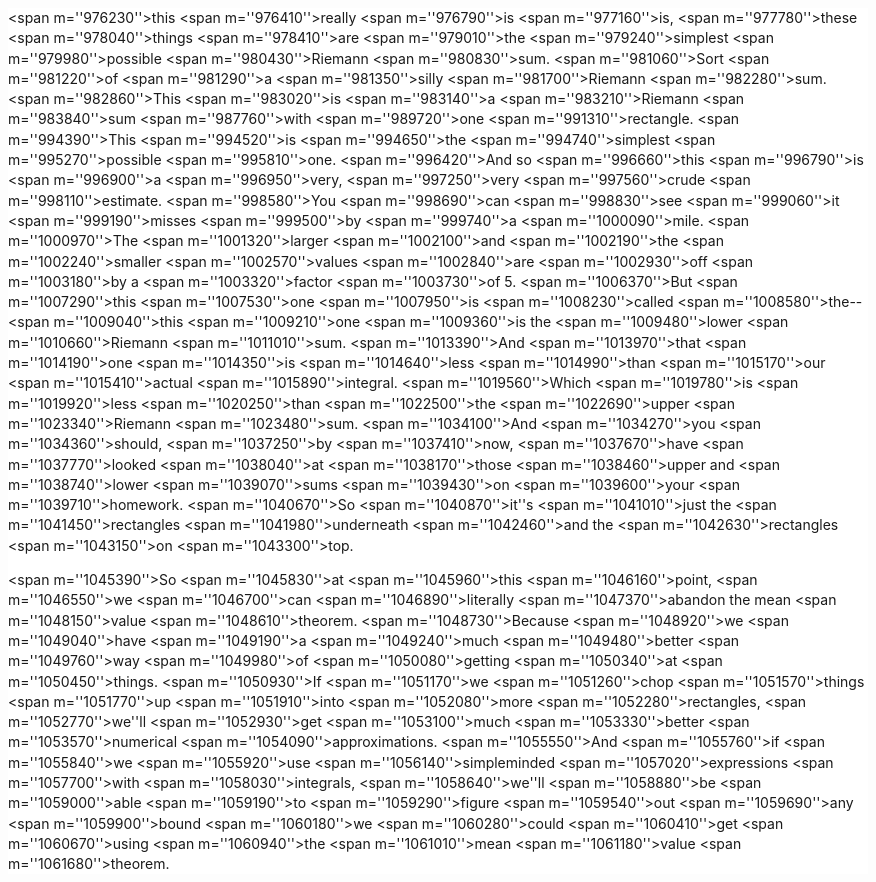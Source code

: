   <span m=''976230''>this</span> <span m=''976410''>really</span> <span m=''976790''>is</span>
  <span m=''977160''>is,</span> <span m=''977780''>these</span> <span m=''978040''>things</span>
  <span m=''978410''>are</span> <span m=''979010''>the</span> <span m=''979240''>simplest</span>
  <span m=''979980''>possible</span> <span m=''980430''>Riemann</span> <span m=''980830''>sum.</span>
  <span m=''981060''>Sort</span> <span m=''981220''>of</span> <span m=''981290''>a</span>
  <span m=''981350''>silly</span> <span m=''981700''>Riemann</span> <span m=''982280''>sum.</span>
  <span m=''982860''>This</span> <span m=''983020''>is</span> <span m=''983140''>a</span>
  <span m=''983210''>Riemann</span> <span m=''983840''>sum</span> <span m=''987760''>with</span>
  <span m=''989720''>one</span> <span m=''991310''>rectangle.</span> <span m=''994390''>This</span>
  <span m=''994520''>is</span> <span m=''994650''>the</span> <span m=''994740''>simplest</span>
  <span m=''995270''>possible</span> <span m=''995810''>one.</span> <span m=''996420''>And
  so</span> <span m=''996660''>this</span> <span m=''996790''>is</span> <span m=''996900''>a</span>
  <span m=''996950''>very,</span> <span m=''997250''>very</span> <span m=''997560''>crude</span>
  <span m=''998110''>estimate.</span> <span m=''998580''>You</span> <span m=''998690''>can</span>
  <span m=''998830''>see</span> <span m=''999060''>it</span> <span m=''999190''>misses</span>
  <span m=''999500''>by</span> <span m=''999740''>a</span> <span m=''1000090''>mile.</span>
  <span m=''1000970''>The</span> <span m=''1001320''>larger</span> <span m=''1002100''>and</span>
  <span m=''1002190''>the</span> <span m=''1002240''>smaller</span> <span m=''1002570''>values</span>
  <span m=''1002840''>are</span> <span m=''1002930''>off</span> <span m=''1003180''>by
  a</span> <span m=''1003320''>factor</span> <span m=''1003730''>of 5.</span> <span
  m=''1006370''>But</span> <span m=''1007290''>this</span> <span m=''1007530''>one</span>
  <span m=''1007950''>is</span> <span m=''1008230''>called</span> <span m=''1008580''>the--</span>
  <span m=''1009040''>this</span> <span m=''1009210''>one</span> <span m=''1009360''>is
  the</span> <span m=''1009480''>lower</span> <span m=''1010660''>Riemann</span> <span
  m=''1011010''>sum.</span> <span m=''1013390''>And</span> <span m=''1013970''>that</span>
  <span m=''1014190''>one</span> <span m=''1014350''>is</span> <span m=''1014640''>less</span>
  <span m=''1014990''>than</span> <span m=''1015170''>our</span> <span m=''1015410''>actual</span>
  <span m=''1015890''>integral.</span> <span m=''1019560''>Which</span> <span m=''1019780''>is</span>
  <span m=''1019920''>less</span> <span m=''1020250''>than</span> <span m=''1022500''>the</span>
  <span m=''1022690''>upper</span> <span m=''1023340''>Riemann</span> <span m=''1023480''>sum.</span>
  <span m=''1034100''>And</span> <span m=''1034270''>you</span> <span m=''1034360''>should,</span>
  <span m=''1037250''>by</span> <span m=''1037410''>now,</span> <span m=''1037670''>have</span>
  <span m=''1037770''>looked</span> <span m=''1038040''>at</span> <span m=''1038170''>those</span>
  <span m=''1038460''>upper and</span> <span m=''1038740''>lower</span> <span m=''1039070''>sums</span>
  <span m=''1039430''>on</span> <span m=''1039600''>your</span> <span m=''1039710''>homework.</span>
  <span m=''1040670''>So</span> <span m=''1040870''>it''s</span> <span m=''1041010''>just
  the</span> <span m=''1041450''>rectangles</span> <span m=''1041980''>underneath</span>
  <span m=''1042460''>and the</span> <span m=''1042630''>rectangles</span> <span m=''1043150''>on</span>
  <span m=''1043300''>top.</span> </p><p><span m=''1045390''>So</span> <span m=''1045830''>at</span>
  <span m=''1045960''>this</span> <span m=''1046160''>point,</span> <span m=''1046550''>we</span>
  <span m=''1046700''>can</span> <span m=''1046890''>literally</span> <span m=''1047370''>abandon
  the mean</span> <span m=''1048150''>value</span> <span m=''1048610''>theorem.</span>
  <span m=''1048730''>Because</span> <span m=''1048920''>we</span> <span m=''1049040''>have</span>
  <span m=''1049190''>a</span> <span m=''1049240''>much</span> <span m=''1049480''>better</span>
  <span m=''1049760''>way</span> <span m=''1049980''>of</span> <span m=''1050080''>getting</span>
  <span m=''1050340''>at</span> <span m=''1050450''>things.</span> <span m=''1050930''>If</span>
  <span m=''1051170''>we</span> <span m=''1051260''>chop</span> <span m=''1051570''>things</span>
  <span m=''1051770''>up</span> <span m=''1051910''>into</span> <span m=''1052080''>more</span>
  <span m=''1052280''>rectangles,</span> <span m=''1052770''>we''ll</span> <span m=''1052930''>get</span>
  <span m=''1053100''>much</span> <span m=''1053330''>better</span> <span m=''1053570''>numerical</span>
  <span m=''1054090''>approximations.</span> <span m=''1055550''>And</span> <span
  m=''1055760''>if</span> <span m=''1055840''>we</span> <span m=''1055920''>use</span>
  <span m=''1056140''>simpleminded</span> <span m=''1057020''>expressions</span> <span
  m=''1057700''>with</span> <span m=''1058030''>integrals,</span> <span m=''1058640''>we''ll</span>
  <span m=''1058880''>be</span> <span m=''1059000''>able</span> <span m=''1059190''>to</span>
  <span m=''1059290''>figure</span> <span m=''1059540''>out</span> <span m=''1059690''>any</span>
  <span m=''1059900''>bound</span> <span m=''1060180''>we</span> <span m=''1060280''>could</span>
  <span m=''1060410''>get</span> <span m=''1060670''>using</span> <span m=''1060940''>the</span>
  <span m=''1061010''>mean</span> <span m=''1061180''>value</span> <span m=''1061680''>theorem.</span>